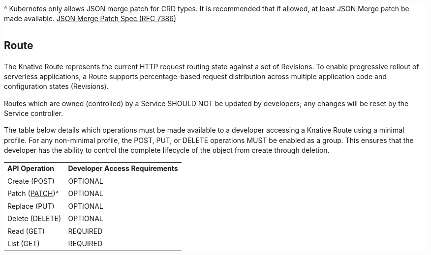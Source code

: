 </table>


^ Kubernetes only allows JSON merge patch for CRD types. It is recommended that if allowed, at least JSON Merge patch be made available. [JSON Merge Patch Spec (RFC 7386)](https://tools.ietf.org/html/rfc7386)


## Route

The Knative Route represents the current HTTP request routing state against a set of Revisions. To enable progressive rollout of serverless applications, a Route supports percentage-based request distribution across multiple application code and configuration states (Revisions).

Routes which are owned (controlled) by a Service SHOULD NOT be updated by developers; any changes will be reset by the Service controller.

The table below details which operations must be made available to a developer accessing a Knative Route using a minimal profile. For any non-minimal profile, the POST, PUT, or DELETE operations MUST be enabled as a group. This ensures that the developer has the ability to control the complete lifecycle of the object from create through deletion.


<table>
  <tr>
   <td><strong>API Operation</strong>
   </td>
   <td><strong>Developer Access Requirements</strong>
   </td>
  </tr>
  <tr>
   <td>Create (POST)
   </td>
   <td>OPTIONAL
   </td>
  </tr>
  <tr>
   <td>Patch (<a href="https://github.com/kubernetes/kubernetes/blob/release-1.1/docs/devel/api-conventions.md#patch-operations">PATCH</a>)^
   </td>
   <td>OPTIONAL
   </td>
  </tr>
  <tr>
   <td>Replace (PUT)
   </td>
   <td>OPTIONAL
   </td>
  </tr>
  <tr>
   <td>Delete (DELETE)
   </td>
   <td>OPTIONAL
   </td>
  </tr>
  <tr>
   <td>Read (GET)
   </td>
   <td>REQUIRED
   </td>
  </tr>
  <tr>
   <td>List (GET)
   </td>
   <td>REQUIRED
   </td>